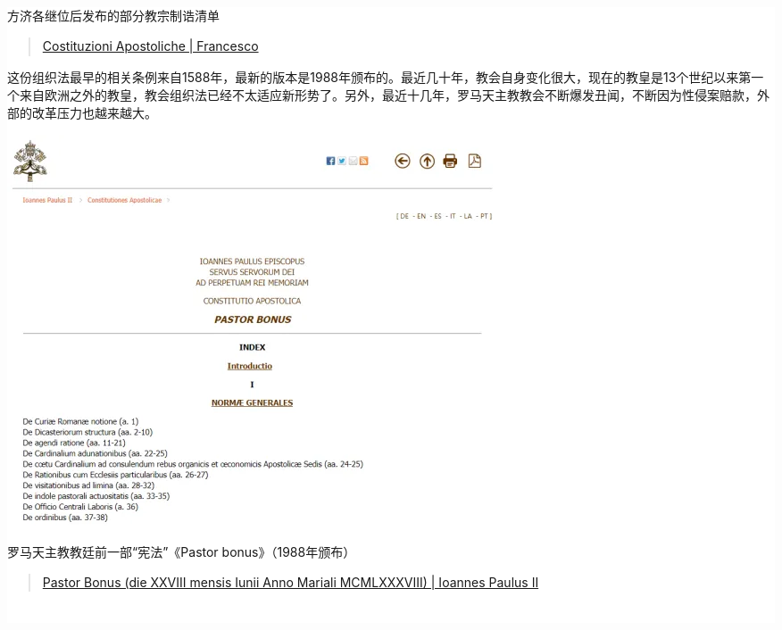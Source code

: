 

方济各继位后发布的部分教宗制诰清单


> [Costituzioni Apostoliche | Francesco](https://www.vatican.va/content/francesco/it/apost_constitutions.index.1.html)






这份组织法最早的相关条例来自1588年，最新的版本是1988年颁布的。最近几十年，教会自身变化很大，现在的教皇是13个世纪以来第一个来自欧洲之外的教皇，教会组织法已经不太适应新形势了。另外，最近十几年，罗马天主教教会不断爆发丑闻，不断因为性侵案赔款，外部的改革压力也越来越大。



![](/images/btnews/0401_0500/0412/cb906f09-801c-4855-b373-09e2ef0a75f0.webp)



罗马天主教教廷前一部“宪法”《Pastor bonus》（1988年颁布）


> [Pastor Bonus (die XXVIII mensis Iunii Anno Mariali MCMLXXXVIII) | Ioannes Paulus II](https://www.vatican.va/content/john-paul-ii/la/apost_constitutions/documents/hf_jp-ii_apc_19880628_pastor-bonus-index.html)


 


